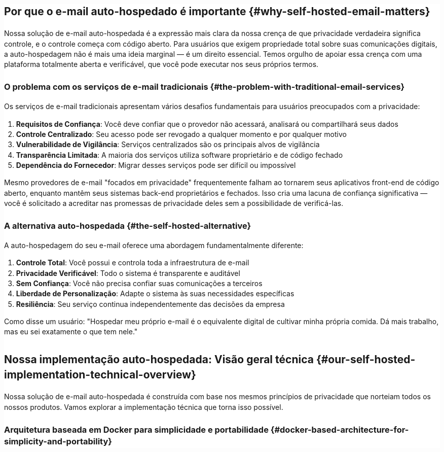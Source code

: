 ## Por que o e-mail auto-hospedado é importante {#why-self-hosted-email-matters}

Nossa solução de e-mail auto-hospedada é a expressão mais clara da nossa crença de que privacidade verdadeira significa controle, e o controle começa com código aberto. Para usuários que exigem propriedade total sobre suas comunicações digitais, a auto-hospedagem não é mais uma ideia marginal — é um direito essencial. Temos orgulho de apoiar essa crença com uma plataforma totalmente aberta e verificável, que você pode executar nos seus próprios termos.

### O problema com os serviços de e-mail tradicionais {#the-problem-with-traditional-email-services}

Os serviços de e-mail tradicionais apresentam vários desafios fundamentais para usuários preocupados com a privacidade:

1. **Requisitos de Confiança**: Você deve confiar que o provedor não acessará, analisará ou compartilhará seus dados
2. **Controle Centralizado**: Seu acesso pode ser revogado a qualquer momento e por qualquer motivo
3. **Vulnerabilidade de Vigilância**: Serviços centralizados são os principais alvos de vigilância
4. **Transparência Limitada**: A maioria dos serviços utiliza software proprietário e de código fechado
5. **Dependência do Fornecedor**: Migrar desses serviços pode ser difícil ou impossível

Mesmo provedores de e-mail "focados em privacidade" frequentemente falham ao tornarem seus aplicativos front-end de código aberto, enquanto mantêm seus sistemas back-end proprietários e fechados. Isso cria uma lacuna de confiança significativa — você é solicitado a acreditar nas promessas de privacidade deles sem a possibilidade de verificá-las.

### A alternativa auto-hospedada {#the-self-hosted-alternative}

A auto-hospedagem do seu e-mail oferece uma abordagem fundamentalmente diferente:

1. **Controle Total**: Você possui e controla toda a infraestrutura de e-mail
2. **Privacidade Verificável**: Todo o sistema é transparente e auditável
3. **Sem Confiança**: Você não precisa confiar suas comunicações a terceiros
4. **Liberdade de Personalização**: Adapte o sistema às suas necessidades específicas
5. **Resiliência**: Seu serviço continua independentemente das decisões da empresa

Como disse um usuário: "Hospedar meu próprio e-mail é o equivalente digital de cultivar minha própria comida. Dá mais trabalho, mas eu sei exatamente o que tem nele."

## Nossa implementação auto-hospedada: Visão geral técnica {#our-self-hosted-implementation-technical-overview}

Nossa solução de e-mail auto-hospedada é construída com base nos mesmos princípios de privacidade que norteiam todos os nossos produtos. Vamos explorar a implementação técnica que torna isso possível.

### Arquitetura baseada em Docker para simplicidade e portabilidade {#docker-based-architecture-for-simplicity-and-portability}
